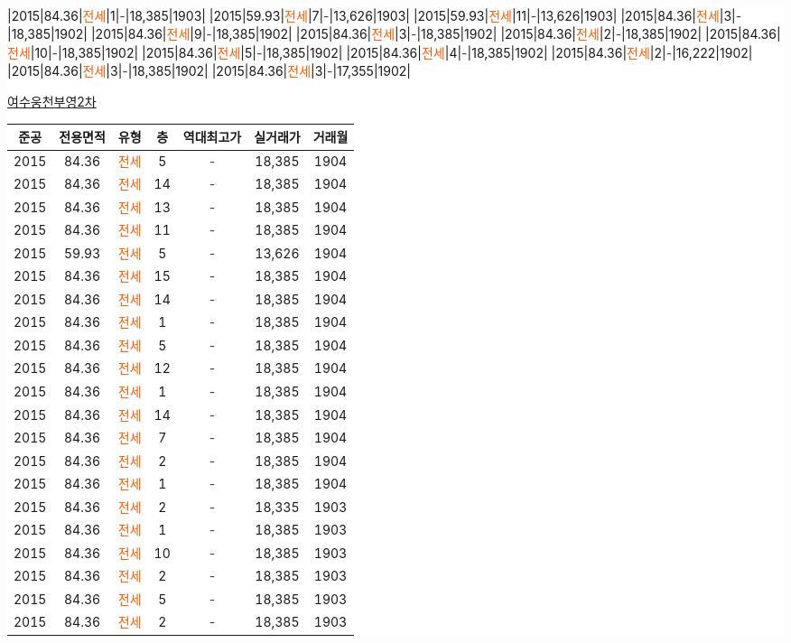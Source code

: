 |2015|84.36|<span style="color:#ff5a00">전세</span>|1|<span style="color:#444444">-</span>|18,385|1903|
|2015|59.93|<span style="color:#ff5a00">전세</span>|7|<span style="color:#444444">-</span>|13,626|1903|
|2015|59.93|<span style="color:#ff5a00">전세</span>|11|<span style="color:#444444">-</span>|13,626|1903|
|2015|84.36|<span style="color:#ff5a00">전세</span>|3|<span style="color:#444444">-</span>|18,385|1902|
|2015|84.36|<span style="color:#ff5a00">전세</span>|9|<span style="color:#444444">-</span>|18,385|1902|
|2015|84.36|<span style="color:#ff5a00">전세</span>|3|<span style="color:#444444">-</span>|18,385|1902|
|2015|84.36|<span style="color:#ff5a00">전세</span>|2|<span style="color:#444444">-</span>|18,385|1902|
|2015|84.36|<span style="color:#ff5a00">전세</span>|10|<span style="color:#444444">-</span>|18,385|1902|
|2015|84.36|<span style="color:#ff5a00">전세</span>|5|<span style="color:#444444">-</span>|18,385|1902|
|2015|84.36|<span style="color:#ff5a00">전세</span>|4|<span style="color:#444444">-</span>|18,385|1902|
|2015|84.36|<span style="color:#ff5a00">전세</span>|2|<span style="color:#444444">-</span>|16,222|1902|
|2015|84.36|<span style="color:#ff5a00">전세</span>|3|<span style="color:#444444">-</span>|18,385|1902|
|2015|84.36|<span style="color:#ff5a00">전세</span>|3|<span style="color:#444444">-</span>|17,355|1902|

[여수웅천부영2차](https://search.naver.com/search.naver?query=%EC%A0%84%EB%9D%BC%EB%82%A8%EB%8F%84+%EC%97%AC%EC%88%98%EC%8B%9C+%EC%9B%85%EC%B2%9C%EB%8F%99+%EC%97%AC%EC%88%98%EC%9B%85%EC%B2%9C%EB%B6%80%EC%98%812%EC%B0%A8)

|준공|전용면적|유형|층|역대최고가|실거래가|거래월|
|:---:|:---:|:---:|:---:|:---:|:---:|:---:|
|2015|84.36|<span style="color:#ff5a00">전세</span>|5|<span style="color:#444444">-</span>|18,385|1904|
|2015|84.36|<span style="color:#ff5a00">전세</span>|14|<span style="color:#444444">-</span>|18,385|1904|
|2015|84.36|<span style="color:#ff5a00">전세</span>|13|<span style="color:#444444">-</span>|18,385|1904|
|2015|84.36|<span style="color:#ff5a00">전세</span>|11|<span style="color:#444444">-</span>|18,385|1904|
|2015|59.93|<span style="color:#ff5a00">전세</span>|5|<span style="color:#444444">-</span>|13,626|1904|
|2015|84.36|<span style="color:#ff5a00">전세</span>|15|<span style="color:#444444">-</span>|18,385|1904|
|2015|84.36|<span style="color:#ff5a00">전세</span>|14|<span style="color:#444444">-</span>|18,385|1904|
|2015|84.36|<span style="color:#ff5a00">전세</span>|1|<span style="color:#444444">-</span>|18,385|1904|
|2015|84.36|<span style="color:#ff5a00">전세</span>|5|<span style="color:#444444">-</span>|18,385|1904|
|2015|84.36|<span style="color:#ff5a00">전세</span>|12|<span style="color:#444444">-</span>|18,385|1904|
|2015|84.36|<span style="color:#ff5a00">전세</span>|1|<span style="color:#444444">-</span>|18,385|1904|
|2015|84.36|<span style="color:#ff5a00">전세</span>|14|<span style="color:#444444">-</span>|18,385|1904|
|2015|84.36|<span style="color:#ff5a00">전세</span>|7|<span style="color:#444444">-</span>|18,385|1904|
|2015|84.36|<span style="color:#ff5a00">전세</span>|2|<span style="color:#444444">-</span>|18,385|1904|
|2015|84.36|<span style="color:#ff5a00">전세</span>|1|<span style="color:#444444">-</span>|18,385|1904|
|2015|84.36|<span style="color:#ff5a00">전세</span>|2|<span style="color:#444444">-</span>|18,335|1903|
|2015|84.36|<span style="color:#ff5a00">전세</span>|1|<span style="color:#444444">-</span>|18,385|1903|
|2015|84.36|<span style="color:#ff5a00">전세</span>|10|<span style="color:#444444">-</span>|18,385|1903|
|2015|84.36|<span style="color:#ff5a00">전세</span>|2|<span style="color:#444444">-</span>|18,385|1903|
|2015|84.36|<span style="color:#ff5a00">전세</span>|5|<span style="color:#444444">-</span>|18,385|1903|
|2015|84.36|<span style="color:#ff5a00">전세</span>|2|<span style="color:#444444">-</span>|18,385|1903|